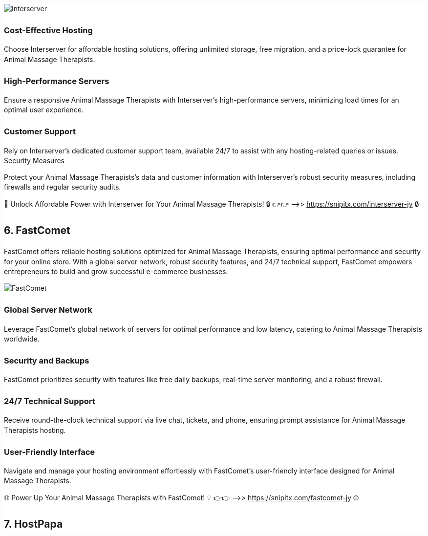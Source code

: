 ![Interserver](https://i.imgur.com/OM5dOEW.jpeg "Interserver Hosting")

### Cost-Effective Hosting
Choose Interserver for affordable hosting solutions, offering unlimited storage, free migration, and a price-lock guarantee for Animal Massage Therapists.

### High-Performance Servers
Ensure a responsive Animal Massage Therapists with Interserver’s high-performance servers, minimizing load times for an optimal user experience.

### Customer Support
Rely on Interserver’s dedicated customer support team, available 24/7 to assist with any hosting-related queries or issues.
Security Measures

Protect your Animal Massage Therapists’s data and customer information with Interserver’s robust security measures, including firewalls and regular security audits.

💸 Unlock Affordable Power with Interserver for Your Animal Massage Therapists! 🔒
👉👉 -->> https://snipitx.com/interserver-jy 🔒

## 6. FastComet

FastComet offers reliable hosting solutions optimized for Animal Massage Therapists, ensuring optimal performance and security for your online store. With a global server network, robust security features, and 24/7 technical support, FastComet empowers entrepreneurs to build and grow successful e-commerce businesses.

![FastComet](https://i.imgur.com/7qgXuWp.png "FastComet Hosting")

### Global Server Network
Leverage FastComet’s global network of servers for optimal performance and low latency, catering to Animal Massage Therapists worldwide.

### Security and Backups
FastComet prioritizes security with features like free daily backups, real-time server monitoring, and a robust firewall.

### 24/7 Technical Support
Receive round-the-clock technical support via live chat, tickets, and phone, ensuring prompt assistance for Animal Massage Therapists hosting.

### User-Friendly Interface
Navigate and manage your hosting environment effortlessly with FastComet’s user-friendly interface designed for Animal Massage Therapists.

🌐 Power Up Your Animal Massage Therapists with FastComet! 💡
👉👉 -->> https://snipitx.com/fastcomet-jy 🌐

## 7. HostPapa
